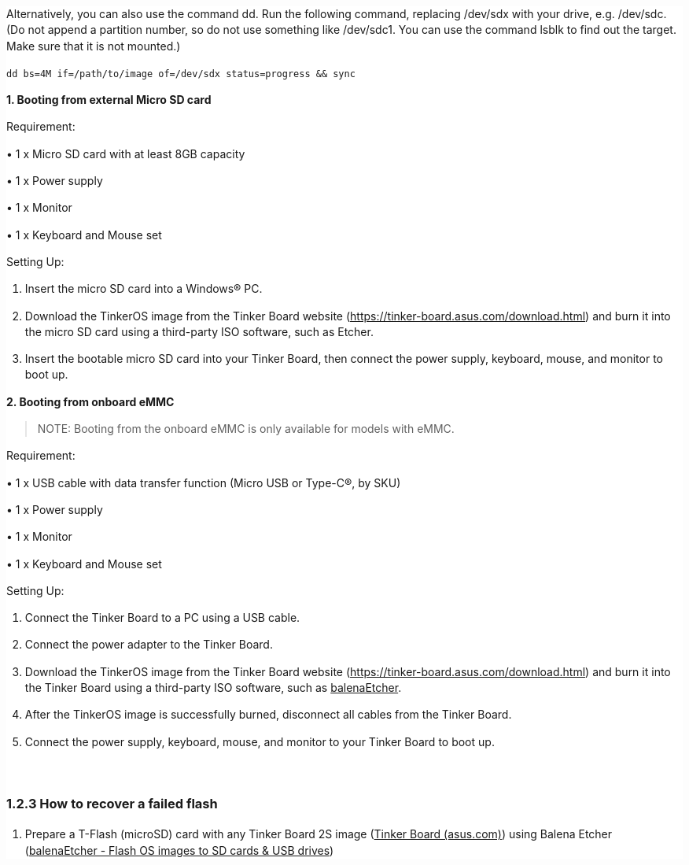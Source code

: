Alternatively, you can also use the command dd. Run the following command, replacing /dev/sdx with your drive, e.g. /dev/sdc. (Do not append a partition number, so do not use something like /dev/sdc1. You can use the command lsblk to find out the target. Make sure that it is not mounted.)

    dd bs=4M if=/path/to/image of=/dev/sdx status=progress && sync

**1. Booting from external Micro SD card**

Requirement:

• 1 x Micro SD card with at least 8GB capacity

• 1 x Power supply

• 1 x Monitor

• 1 x Keyboard and Mouse set

Setting Up:

1. Insert the micro SD card into a Windows® PC.

2. Download the TinkerOS image from the Tinker Board website (https://tinker-board.asus.com/download.html) and burn it into the micro SD card using a third-party ISO software, such as Etcher.

4. Insert the bootable micro SD card into your Tinker Board, then connect the power supply, keyboard, mouse, and monitor to boot up.

**2. Booting  from  onboard  eMMC**

> NOTE: Booting from the onboard eMMC is only available for models with eMMC.

Requirement:

• 1 x USB cable with data transfer function (Micro USB or Type-C®, by SKU)

• 1 x Power supply

• 1 x Monitor

• 1 x Keyboard and Mouse set

Setting Up:

1. Connect the Tinker Board to a PC using a USB cable.

2. Connect the power adapter to the Tinker Board.

3. Download the TinkerOS image from the Tinker Board website (https://tinker-board.asus.com/download.html) and burn it into the Tinker Board using a third-party ISO software, such as [balenaEtcher](https://www.balena.io/etcher/).

4. After the TinkerOS image is successfully burned, disconnect all cables from the Tinker Board.

5. Connect the power supply, keyboard, mouse, and monitor to your Tinker Board to boot up.

&nbsp;

### 1.2.3 How to recover a failed flash

1. Prepare a T-Flash (microSD) card with any Tinker Board 2S image ([Tinker Board (asus.com)](https://tinker-board.asus.com/download-list.html?product=tinker-board-2s)) using Balena Etcher ([balenaEtcher - Flash OS images to SD cards & USB drives](https://aus01.safelinks.protection.outlook.com/?url=https%3A%2F%2Fwww.balena.io%2Fetcher%23download-etcher&data=05%7C01%7CSumantR%40datacom.co.nz%7C060b4b437a4b4d4c641708db301d3d90%7C866c7a4c8a594bd3ad9f8512a581efc0%7C0%7C0%7C638156674395057128%7CUnknown%7CTWFpbGZsb3d8eyJWIjoiMC4wLjAwMDAiLCJQIjoiV2luMzIiLCJBTiI6Ik1haWwiLCJXVCI6Mn0%3D%7C3000%7C%7C%7C&sdata=Jj7pL5RV0G1xzEU8Oz9f2ZrhnTSMIQ7AqXsXoinK8gc%3D&reserved=0))
